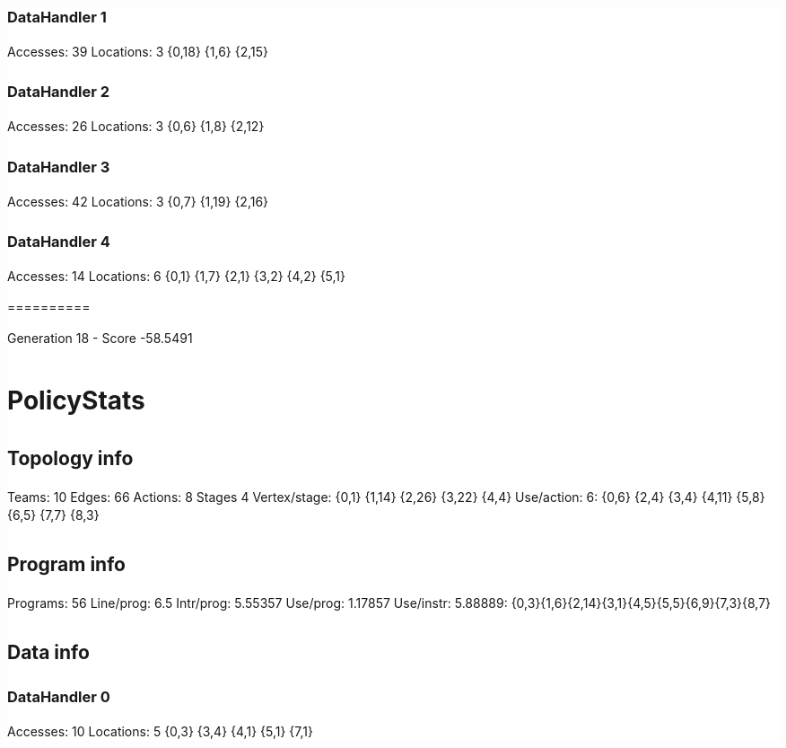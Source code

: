 ### DataHandler 1
Accesses:	39
Locations:	3
{0,18} {1,6} {2,15} 

### DataHandler 2
Accesses:	26
Locations:	3
{0,6} {1,8} {2,12} 

### DataHandler 3
Accesses:	42
Locations:	3
{0,7} {1,19} {2,16} 

### DataHandler 4
Accesses:	14
Locations:	6
{0,1} {1,7} {2,1} {3,2} {4,2} {5,1} 


==========

Generation 18 - Score -58.5491

# PolicyStats
## Topology info
Teams:		10
Edges:		66
Actions:	8
Stages		4
Vertex/stage:	{0,1} {1,14} {2,26} {3,22} {4,4} 
Use/action:	6: {0,6} {2,4} {3,4} {4,11} {5,8} {6,5} {7,7} {8,3} 

## Program info
Programs:	56
Line/prog:	6.5
Intr/prog:	5.55357
Use/prog:	1.17857
Use/instr:	5.88889: {0,3}{1,6}{2,14}{3,1}{4,5}{5,5}{6,9}{7,3}{8,7}

## Data info

### DataHandler 0
Accesses:	10
Locations:	5
{0,3} {3,4} {4,1} {5,1} {7,1} 
